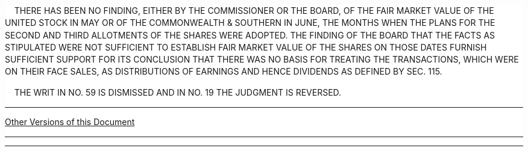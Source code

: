     THERE HAS BEEN NO FINDING, EITHER BY THE COMMISSIONER OR THE BOARD, OF THE FAIR MARKET VALUE OF THE UNITED STOCK IN MAY OR OF THE COMMONWEALTH & SOUTHERN IN JUNE, THE MONTHS WHEN THE PLANS FOR THE SECOND AND THIRD ALLOTMENTS OF THE SHARES WERE ADOPTED.  THE FINDING OF THE BOARD THAT THE FACTS AS STIPULATED WERE NOT SUFFICIENT TO ESTABLISH FAIR MARKET VALUE OF THE SHARES ON THOSE DATES FURNISH SUFFICIENT SUPPORT FOR ITS CONCLUSION THAT THERE WAS NO BASIS FOR TREATING THE TRANSACTIONS, WHICH WERE ON THEIR FACE SALES, AS DISTRIBUTIONS OF EARNINGS AND HENCE DIVIDENDS AS DEFINED BY SEC. 115.

    THE WRIT IN NO. 59 IS DISMISSED AND IN NO. 19 THE JUDGMENT IS REVERSED.

----------

[Other Versions of this Document](https://publicdocs.github.io/go/links?ns=uslm-x&ref=%2Fus%2Fcourts%2Fscotus%2FusReporter%2F302%2F63)

----------
----------

[/us/courts/scotus/usReporter/302/63]: https://publicdocs.github.io/go/links?ns=uslm-x&ref=%2Fus%2Fcourts%2Fscotus%2FusReporter%2F302%2F63
[/us/courts/scotus/usReporter/301/676]: https://publicdocs.github.io/go/links?ns=uslm-x&ref=%2Fus%2Fcourts%2Fscotus%2FusReporter%2F301%2F676
[/us/stat/45/791]: https://publicdocs.github.io/go/links?ns=uslm&ref=%2Fus%2Fstat%2F45%2F791
[/us/courts/scotus/usReporter/295/123]: https://publicdocs.github.io/go/links?ns=uslm-x&ref=%2Fus%2Fcourts%2Fscotus%2FusReporter%2F295%2F123
[/us/courts/scotus/usReporter/300/37]: https://publicdocs.github.io/go/links?ns=uslm-x&ref=%2Fus%2Fcourts%2Fscotus%2FusReporter%2F300%2F37
[/us/courts/scotus/usReporter/259/247]: https://publicdocs.github.io/go/links?ns=uslm-x&ref=%2Fus%2Fcourts%2Fscotus%2FusReporter%2F259%2F247
[/us/courts/scotus/usReporter/297/496]: https://publicdocs.github.io/go/links?ns=uslm-x&ref=%2Fus%2Fcourts%2Fscotus%2FusReporter%2F297%2F496


